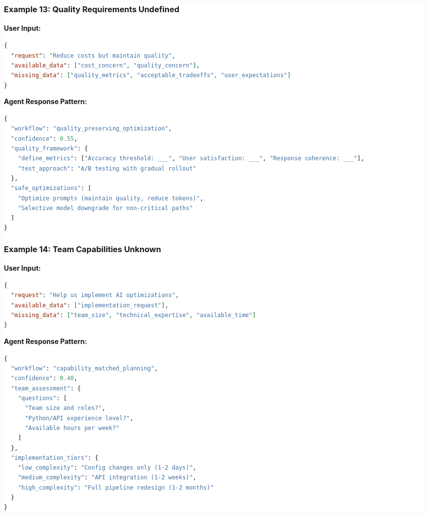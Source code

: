 ### Example 13: Quality Requirements Undefined

**User Input:**
```json
{
  "request": "Reduce costs but maintain quality",
  "available_data": ["cost_concern", "quality_concern"],
  "missing_data": ["quality_metrics", "acceptable_tradeoffs", "user_expectations"]
}
```

**Agent Response Pattern:**
```python
{
  "workflow": "quality_preserving_optimization",
  "confidence": 0.55,
  "quality_framework": {
    "define_metrics": ["Accuracy threshold: ___", "User satisfaction: ___", "Response coherence: ___"],
    "test_approach": "A/B testing with gradual rollout"
  },
  "safe_optimizations": [
    "Optimize prompts (maintain quality, reduce tokens)",
    "Selective model downgrade for non-critical paths"
  ]
}
```

### Example 14: Team Capabilities Unknown

**User Input:**
```json
{
  "request": "Help us implement AI optimizations",
  "available_data": ["implementation_request"],
  "missing_data": ["team_size", "technical_expertise", "available_time"]
}
```

**Agent Response Pattern:**
```python
{
  "workflow": "capability_matched_planning",
  "confidence": 0.40,
  "team_assessment": {
    "questions": [
      "Team size and roles?",
      "Python/API experience level?",
      "Available hours per week?"
    ]
  },
  "implementation_tiers": {
    "low_complexity": "Config changes only (1-2 days)",
    "medium_complexity": "API integration (1-2 weeks)",
    "high_complexity": "Full pipeline redesign (1-2 months)"
  }
}
```
